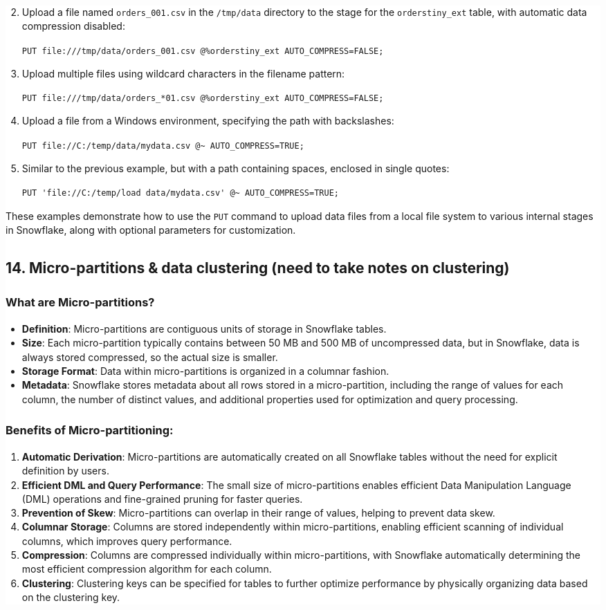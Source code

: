 2. Upload a file named `orders_001.csv` in the `/tmp/data` directory to the stage for the `orderstiny_ext` table, with automatic data compression disabled:
    
    ```Plain
    PUT file:///tmp/data/orders_001.csv @%orderstiny_ext AUTO_COMPRESS=FALSE;
    ```
    
3. Upload multiple files using wildcard characters in the filename pattern:
    
    ```Plain
    PUT file:///tmp/data/orders_*01.csv @%orderstiny_ext AUTO_COMPRESS=FALSE;
    ```
    
4. Upload a file from a Windows environment, specifying the path with backslashes:
    
    ```Plain
    PUT file://C:/temp/data/mydata.csv @~ AUTO_COMPRESS=TRUE;
    ```
    
5. Similar to the previous example, but with a path containing spaces, enclosed in single quotes:
    
    ```Plain
    PUT 'file://C:/temp/load data/mydata.csv' @~ AUTO_COMPRESS=TRUE;
    ```
    

These examples demonstrate how to use the `PUT` command to upload data files from a local file system to various internal stages in Snowflake, along with optional parameters for customization.

  

## 14. Micro-partitions & data clustering (need to take notes on clustering)

### What are Micro-partitions?

- **Definition**: Micro-partitions are contiguous units of storage in Snowflake tables.
- **Size**: Each micro-partition typically contains between 50 MB and 500 MB of uncompressed data, but in Snowflake, data is always stored compressed, so the actual size is smaller.
- **Storage Format**: Data within micro-partitions is organized in a columnar fashion.
- **Metadata**: Snowflake stores metadata about all rows stored in a micro-partition, including the range of values for each column, the number of distinct values, and additional properties used for optimization and query processing.

### Benefits of Micro-partitioning:

1. **Automatic Derivation**: Micro-partitions are automatically created on all Snowflake tables without the need for explicit definition by users.
2. **Efficient DML and Query Performance**: The small size of micro-partitions enables efficient Data Manipulation Language (DML) operations and fine-grained pruning for faster queries.
3. **Prevention of Skew**: Micro-partitions can overlap in their range of values, helping to prevent data skew.
4. **Columnar Storage**: Columns are stored independently within micro-partitions, enabling efficient scanning of individual columns, which improves query performance.
5. **Compression**: Columns are compressed individually within micro-partitions, with Snowflake automatically determining the most efficient compression algorithm for each column.
6. **Clustering**: Clustering keys can be specified for tables to further optimize performance by physically organizing data based on the clustering key.
